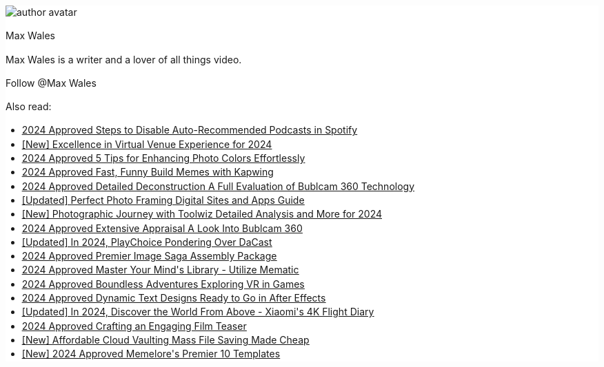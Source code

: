 ![author avatar](https://images.wondershare.com/filmora/article-images/max-wales-author.jpg)

Max Wales

Max Wales is a writer and a lover of all things video.

Follow @Max Wales


<ins class="adsbygoogle"
     style="display:block"
     data-ad-format="autorelaxed"
     data-ad-client="ca-pub-7571918770474297"
     data-ad-slot="1223367746"></ins>



<ins class="adsbygoogle"
     style="display:block"
     data-ad-client="ca-pub-7571918770474297"
     data-ad-slot="8358498916"
     data-ad-format="auto"
     data-full-width-responsive="true"></ins>




<span class="atpl-alsoreadstyle">Also read:</span>
<div><ul>
<li><a href="https://article-files.techidaily.com/2024-approved-steps-to-disable-auto-recommended-podcasts-in-spotify/"><u>2024 Approved  Steps to Disable Auto-Recommended Podcasts in Spotify</u></a></li>
<li><a href="https://article-files.techidaily.com/new-excellence-in-virtual-venue-experience-for-2024/"><u>[New] Excellence in Virtual Venue Experience for 2024</u></a></li>
<li><a href="https://article-files.techidaily.com/2024-approved-5-tips-for-enhancing-photo-colors-effortlessly/"><u>2024 Approved  5 Tips for Enhancing Photo Colors Effortlessly</u></a></li>
<li><a href="https://article-files.techidaily.com/2024-approved-fast-funny-build-memes-with-kapwing/"><u>2024 Approved  Fast, Funny  Build Memes with Kapwing</u></a></li>
<li><a href="https://article-files.techidaily.com/2024-approved-detailed-deconstruction-a-full-evaluation-of-bublcam-360-technology/"><u>2024 Approved  Detailed Deconstruction  A Full Evaluation of Bublcam 360 Technology</u></a></li>
<li><a href="https://article-files.techidaily.com/updated-perfect-photo-framing-digital-sites-and-apps-guide/"><u>[Updated] Perfect Photo Framing  Digital Sites and Apps Guide</u></a></li>
<li><a href="https://article-files.techidaily.com/new-photographic-journey-with-toolwiz-detailed-analysis-and-more-for-2024/"><u>[New] Photographic Journey with Toolwiz  Detailed Analysis and More for 2024</u></a></li>
<li><a href="https://article-files.techidaily.com/2024-approved-extensive-appraisal-a-look-into-bublcam-360/"><u>2024 Approved  Extensive Appraisal  A Look Into Bublcam 360</u></a></li>
<li><a href="https://article-files.techidaily.com/updated-in-2024-playchoice-pondering-over-dacast/"><u>[Updated] In 2024, PlayChoice  Pondering Over DaCast</u></a></li>
<li><a href="https://article-files.techidaily.com/2024-approved-premier-image-saga-assembly-package/"><u>2024 Approved  Premier Image Saga Assembly Package</u></a></li>
<li><a href="https://article-files.techidaily.com/2024-approved-master-your-minds-library-utilize-mematic/"><u>2024 Approved  Master Your Mind's Library - Utilize Mematic</u></a></li>
<li><a href="https://article-files.techidaily.com/2024-approved-boundless-adventures-exploring-vr-in-games/"><u>2024 Approved  Boundless Adventures  Exploring VR in Games</u></a></li>
<li><a href="https://article-files.techidaily.com/2024-approved-dynamic-text-designs-ready-to-go-in-after-effects/"><u>2024 Approved  Dynamic Text Designs Ready to Go in After Effects</u></a></li>
<li><a href="https://article-files.techidaily.com/updated-in-2024-discover-the-world-from-above-xiaomis-4k-flight-diary/"><u>[Updated] In 2024, Discover the World From Above - Xiaomi's 4K Flight Diary</u></a></li>
<li><a href="https://article-files.techidaily.com/2024-approved-crafting-an-engaging-film-teaser/"><u>2024 Approved  Crafting an Engaging Film Teaser</u></a></li>
<li><a href="https://article-files.techidaily.com/new-affordable-cloud-vaulting-mass-file-saving-made-cheap/"><u>[New] Affordable Cloud Vaulting  Mass File Saving Made Cheap</u></a></li>
<li><a href="https://article-files.techidaily.com/new-2024-approved-memelores-premier-10-templates/"><u>[New] 2024 Approved  Memelore's Premier 10 Templates</u></a></li>